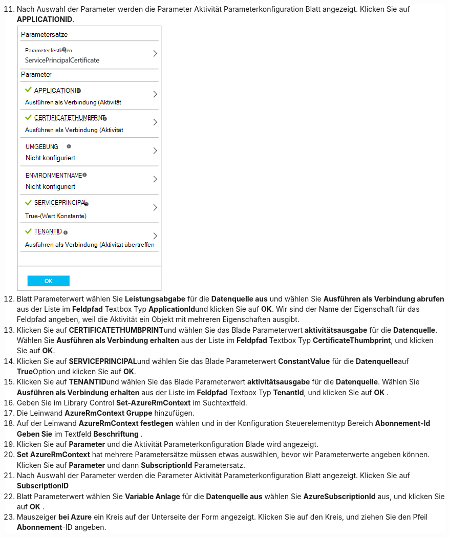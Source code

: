 11.  Nach Auswahl der Parameter werden die Parameter Aktivität Parameterkonfiguration Blatt angezeigt.  Klicken Sie auf **APPLICATIONID**.<br> ![Azure RM Konto Parameter hinzufügen](media/automation-first-runbook-graphical/add-azurermaccount-parameterset.png)
12.  Blatt Parameterwert wählen Sie **Leistungsabgabe** für die **Datenquelle aus** und wählen Sie **Ausführen als Verbindung abrufen** aus der Liste im **Feldpfad** Textbox Typ **ApplicationId**und klicken Sie auf **OK**.  Wir sind der Name der Eigenschaft für das Feldpfad angeben, weil die Aktivität ein Objekt mit mehreren Eigenschaften ausgibt.
13.  Klicken Sie auf **CERTIFICATETHUMBPRINT**und wählen Sie das Blade Parameterwert **aktivitätsausgabe** für die **Datenquelle**.  Wählen Sie **Ausführen als Verbindung erhalten** aus der Liste im **Feldpfad** Textbox Typ **CertificateThumbprint**, und klicken Sie auf **OK**. 
14.  Klicken Sie auf **SERVICEPRINCIPAL**und wählen Sie das Blade Parameterwert **ConstantValue** für die **Datenquelle**auf **True**Option und klicken Sie auf **OK**.
15.  Klicken Sie auf **TENANTID**und wählen Sie das Blade Parameterwert **aktivitätsausgabe** für die **Datenquelle**.  Wählen Sie **Ausführen als Verbindung erhalten** aus der Liste im **Feldpfad** Textbox Typ **TenantId**, und klicken Sie auf **OK** .  
16.  Geben Sie im Library Control **Set-AzureRmContext** im Suchtextfeld.
17.  Die Leinwand **AzureRmContext Gruppe** hinzufügen.
18.  Auf der Leinwand **AzureRmContext festlegen** wählen und in der Konfiguration Steuerelementtyp Bereich **Abonnement-Id Geben Sie** im Textfeld **Beschriftung** .
19.  Klicken Sie auf **Parameter** und die Aktivität Parameterkonfiguration Blade wird angezeigt. 
20. **Set AzureRmContext** hat mehrere Parametersätze müssen etwas auswählen, bevor wir Parameterwerte angeben können.  Klicken Sie auf **Parameter** und dann **SubscriptionId** Parametersatz.  
21.  Nach Auswahl der Parameter werden die Parameter Aktivität Parameterkonfiguration Blatt angezeigt.  Klicken Sie auf **SubscriptionID**
22.  Blatt Parameterwert wählen Sie **Variable Anlage** für die **Datenquelle aus** wählen Sie **AzureSubscriptionId** aus, und klicken Sie auf **OK** .   
23.  Mauszeiger **bei Azure** ein Kreis auf der Unterseite der Form angezeigt. Klicken Sie auf den Kreis, und ziehen Sie den Pfeil **Abonnement**-ID angeben.
